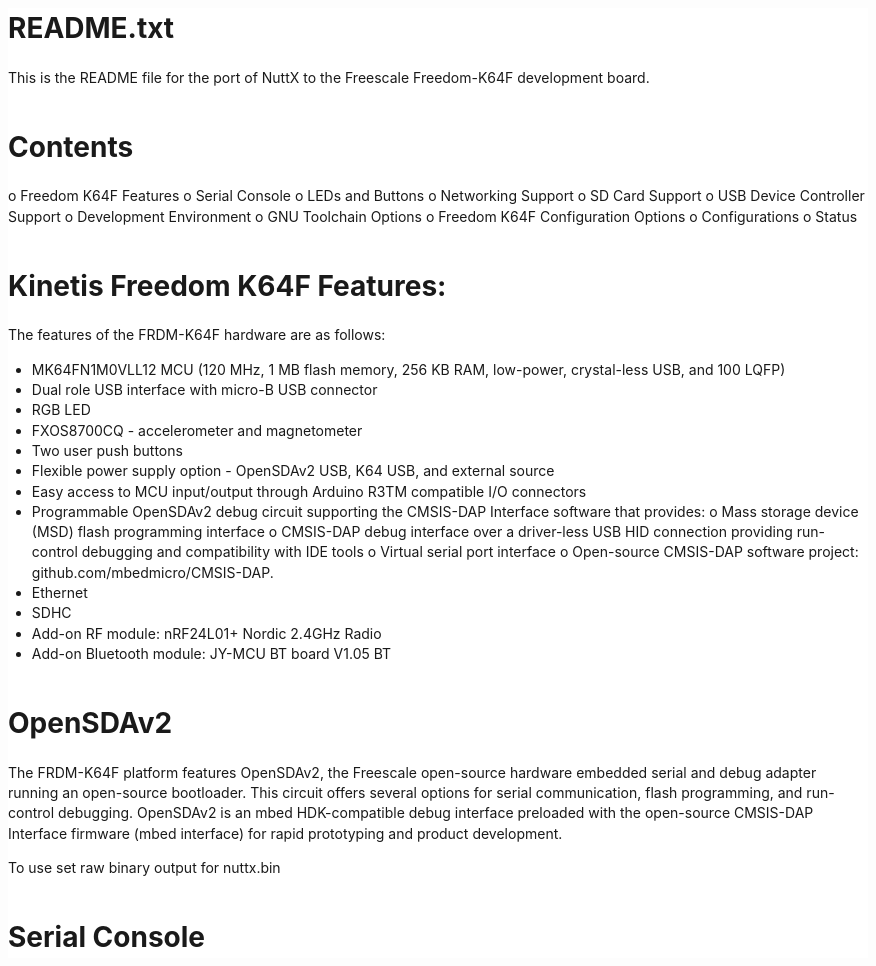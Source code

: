 README.txt
==========

This is the README file for the port of NuttX to the Freescale
Freedom-K64F development board.

Contents
========

o Freedom K64F Features o Serial Console o LEDs and Buttons o Networking
Support o SD Card Support o USB Device Controller Support o Development
Environment o GNU Toolchain Options o Freedom K64F Configuration Options
o Configurations o Status

Kinetis Freedom K64F Features:
==============================

The features of the FRDM-K64F hardware are as follows:

-   MK64FN1M0VLL12 MCU (120 MHz, 1 MB flash memory, 256 KB RAM,
    low-power, crystal-less USB, and 100 LQFP)
-   Dual role USB interface with micro-B USB connector
-   RGB LED
-   FXOS8700CQ - accelerometer and magnetometer
-   Two user push buttons
-   Flexible power supply option - OpenSDAv2 USB, K64 USB, and external
    source
-   Easy access to MCU input/output through Arduino R3TM compatible I/O
    connectors
-   Programmable OpenSDAv2 debug circuit supporting the CMSIS-DAP
    Interface software that provides: o Mass storage device (MSD) flash
    programming interface o CMSIS-DAP debug interface over a driver-less
    USB HID connection providing run-control debugging and compatibility
    with IDE tools o Virtual serial port interface o Open-source
    CMSIS-DAP software project: github.com/mbedmicro/CMSIS-DAP.
-   Ethernet
-   SDHC
-   Add-on RF module: nRF24L01+ Nordic 2.4GHz Radio
-   Add-on Bluetooth module: JY-MCU BT board V1.05 BT

OpenSDAv2
=========

The FRDM-K64F platform features OpenSDAv2, the Freescale open-source
hardware embedded serial and debug adapter running an open-source
bootloader. This circuit offers several options for serial
communication, flash programming, and run-control debugging. OpenSDAv2
is an mbed HDK-compatible debug interface preloaded with the open-source
CMSIS-DAP Interface firmware (mbed interface) for rapid prototyping and
product development.

To use set raw binary output for nuttx.bin

Serial Console
==============
